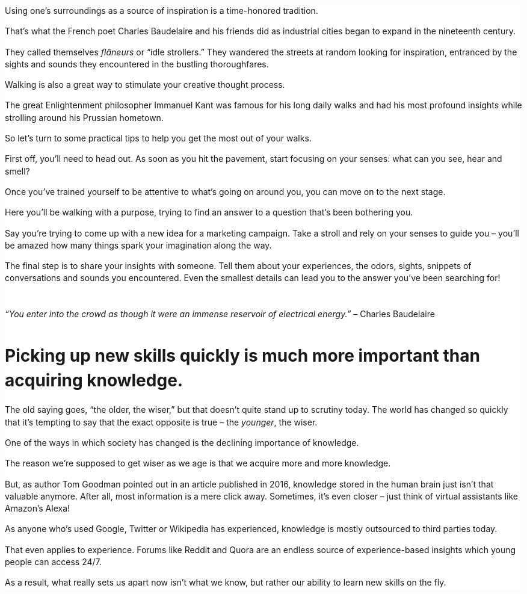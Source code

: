 Using one’s surroundings as a source of inspiration is a time-honored tradition.

That’s what the French poet Charles Baudelaire and his friends did as industrial cities began to expand in the nineteenth century.

They called themselves *flâneurs* or “idle strollers.” They wandered the streets at random looking for inspiration, entranced by the sights and sounds they encountered in the bustling thoroughfares.

Walking is also a great way to stimulate your creative thought process.

The great Enlightenment philosopher Immanuel Kant was famous for his long daily walks and had his most profound insights while strolling around his Prussian hometown.

So let’s turn to some practical tips to help you get the most out of your walks.

First off, you’ll need to head out. As soon as you hit the pavement, start focusing on your senses: what can you see, hear and smell?

Once you’ve trained yourself to be attentive to what’s going on around you, you can move on to the next stage.

Here you’ll be walking with a purpose, trying to find an answer to a question that’s been bothering you.

Say you’re trying to come up with a new idea for a marketing campaign. Take a stroll and rely on your senses to guide you – you’ll be amazed how many things spark your imagination along the way.

The final step is to share your insights with someone. Tell them about your experiences, the odors, sights, snippets of conversations and sounds you encountered. Even the smallest details can lead you to the answer you’ve been searching for!

# 

*“You enter into the crowd as though it were an immense reservoir of electrical energy.”* – Charles Baudelaire

# Picking up new skills quickly is much more important than acquiring knowledge.

The old saying goes, “the older, the wiser,” but that doesn’t quite stand up to scrutiny today. The world has changed so quickly that it’s tempting to say that the exact opposite is true – the *younger*, the wiser.

One of the ways in which society has changed is the declining importance of knowledge.

The reason we’re supposed to get wiser as we age is that we acquire more and more knowledge.

But, as author Tom Goodman pointed out in an article published in 2016, knowledge stored in the human brain just isn’t that valuable anymore. After all, most information is a mere click away. Sometimes, it’s even closer – just think of virtual assistants like Amazon’s Alexa!

As anyone who’s used Google, Twitter or Wikipedia has experienced, knowledge is mostly outsourced to third parties today.

That even applies to experience. Forums like Reddit and Quora are an endless source of experience-based insights which young people can access 24/7.

As a result, what really sets us apart now isn’t what we know, but rather our ability to learn new skills on the fly.
